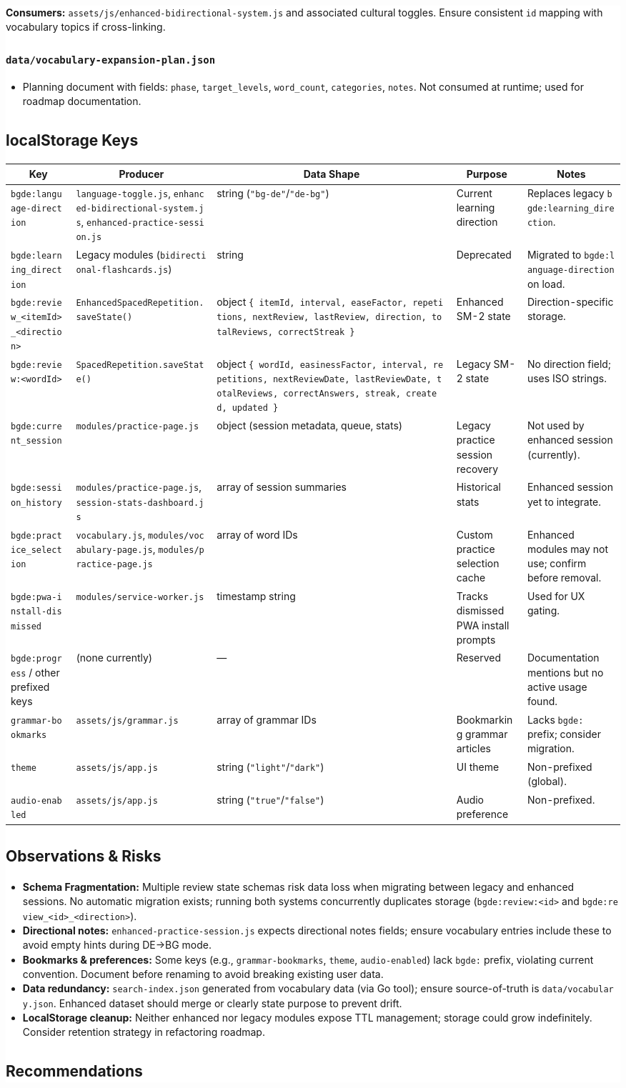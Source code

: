 **Consumers:** `assets/js/enhanced-bidirectional-system.js` and associated cultural toggles. Ensure consistent `id` mapping with vocabulary topics if cross-linking.

### `data/vocabulary-expansion-plan.json`

- Planning document with fields: `phase`, `target_levels`, `word_count`, `categories`, `notes`. Not consumed at runtime; used for roadmap documentation.

## localStorage Keys

| Key | Producer | Data Shape | Purpose | Notes |
| --- | --- | --- | --- | --- |
| `bgde:language-direction` | `language-toggle.js`, `enhanced-bidirectional-system.js`, `enhanced-practice-session.js` | string (`"bg-de"`/`"de-bg"`) | Current learning direction | Replaces legacy `bgde:learning_direction`. |
| `bgde:learning_direction` | Legacy modules (`bidirectional-flashcards.js`) | string | Deprecated | Migrated to `bgde:language-direction` on load. |
| `bgde:review_<itemId>_<direction>` | `EnhancedSpacedRepetition.saveState()` | object `{ itemId, interval, easeFactor, repetitions, nextReview, lastReview, direction, totalReviews, correctStreak }` | Enhanced SM-2 state | Direction-specific storage. |
| `bgde:review:<wordId>` | `SpacedRepetition.saveState()` | object `{ wordId, easinessFactor, interval, repetitions, nextReviewDate, lastReviewDate, totalReviews, correctAnswers, streak, created, updated }` | Legacy SM-2 state | No direction field; uses ISO strings. |
| `bgde:current_session` | `modules/practice-page.js` | object (session metadata, queue, stats) | Legacy practice session recovery | Not used by enhanced session (currently). |
| `bgde:session_history` | `modules/practice-page.js`, `session-stats-dashboard.js` | array of session summaries | Historical stats | Enhanced session yet to integrate. |
| `bgde:practice_selection` | `vocabulary.js`, `modules/vocabulary-page.js`, `modules/practice-page.js` | array of word IDs | Custom practice selection cache | Enhanced modules may not use; confirm before removal. |
| `bgde:pwa-install-dismissed` | `modules/service-worker.js` | timestamp string | Tracks dismissed PWA install prompts | Used for UX gating. |
| `bgde:progress` / other prefixed keys | (none currently) | — | Reserved | Documentation mentions but no active usage found. |
| `grammar-bookmarks` | `assets/js/grammar.js` | array of grammar IDs | Bookmarking grammar articles | Lacks `bgde:` prefix; consider migration. |
| `theme` | `assets/js/app.js` | string (`"light"`/`"dark"`) | UI theme | Non-prefixed (global). |
| `audio-enabled` | `assets/js/app.js` | string (`"true"`/`"false"`) | Audio preference | Non-prefixed. |

## Observations & Risks

- **Schema Fragmentation:** Multiple review state schemas risk data loss when migrating between legacy and enhanced sessions. No automatic migration exists; running both systems concurrently duplicates storage (`bgde:review:<id>` and `bgde:review_<id>_<direction>`).
- **Directional notes:** `enhanced-practice-session.js` expects directional notes fields; ensure vocabulary entries include these to avoid empty hints during DE→BG mode.
- **Bookmarks & preferences:** Some keys (e.g., `grammar-bookmarks`, `theme`, `audio-enabled`) lack `bgde:` prefix, violating current convention. Document before renaming to avoid breaking existing user data.
- **Data redundancy:** `search-index.json` generated from vocabulary data (via Go tool); ensure source-of-truth is `data/vocabulary.json`. Enhanced dataset should merge or clearly state purpose to prevent drift.
- **LocalStorage cleanup:** Neither enhanced nor legacy modules expose TTL management; storage could grow indefinitely. Consider retention strategy in refactoring roadmap.

## Recommendations
